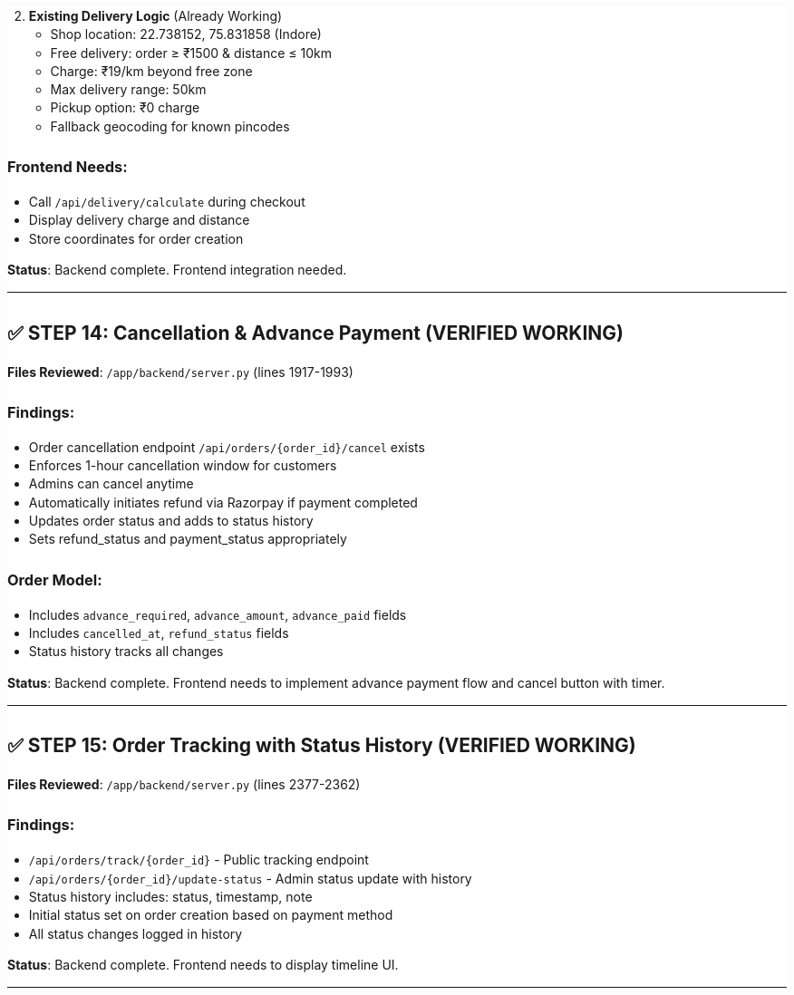 2. **Existing Delivery Logic** (Already Working)
   - Shop location: 22.738152, 75.831858 (Indore)
   - Free delivery: order ≥ ₹1500 & distance ≤ 10km
   - Charge: ₹19/km beyond free zone
   - Max delivery range: 50km
   - Pickup option: ₹0 charge
   - Fallback geocoding for known pincodes

### Frontend Needs:
- Call `/api/delivery/calculate` during checkout
- Display delivery charge and distance
- Store coordinates for order creation

**Status**: Backend complete. Frontend integration needed.

---

## ✅ STEP 14: Cancellation & Advance Payment (VERIFIED WORKING)
**Files Reviewed**: `/app/backend/server.py` (lines 1917-1993)

### Findings:
- Order cancellation endpoint `/api/orders/{order_id}/cancel` exists
- Enforces 1-hour cancellation window for customers
- Admins can cancel anytime
- Automatically initiates refund via Razorpay if payment completed
- Updates order status and adds to status history
- Sets refund_status and payment_status appropriately

### Order Model:
- Includes `advance_required`, `advance_amount`, `advance_paid` fields
- Includes `cancelled_at`, `refund_status` fields
- Status history tracks all changes

**Status**: Backend complete. Frontend needs to implement advance payment flow and cancel button with timer.

---

## ✅ STEP 15: Order Tracking with Status History (VERIFIED WORKING)
**Files Reviewed**: `/app/backend/server.py` (lines 2377-2362)

### Findings:
- `/api/orders/track/{order_id}` - Public tracking endpoint
- `/api/orders/{order_id}/update-status` - Admin status update with history
- Status history includes: status, timestamp, note
- Initial status set on order creation based on payment method
- All status changes logged in history

**Status**: Backend complete. Frontend needs to display timeline UI.

---